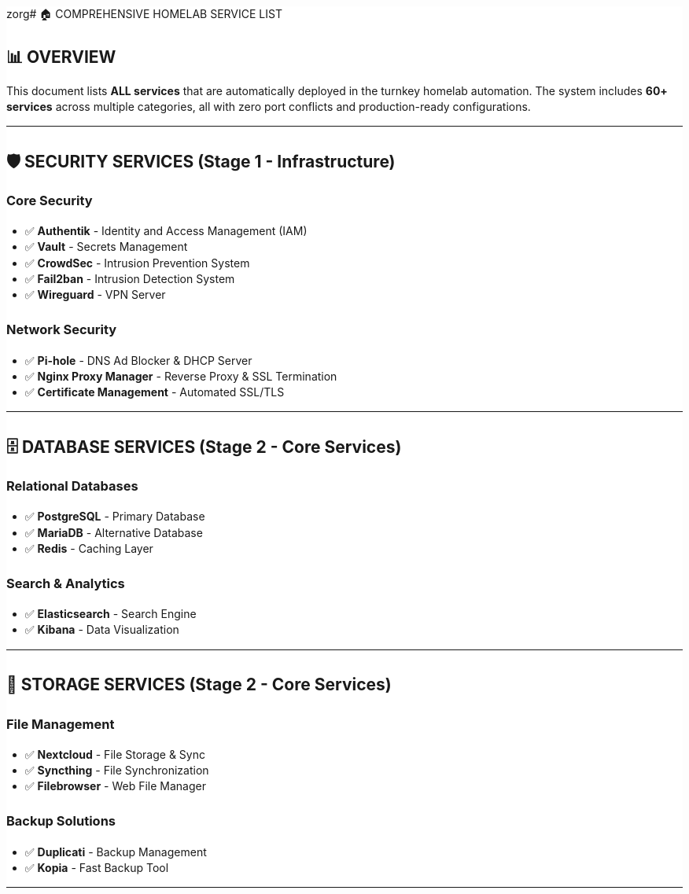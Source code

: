 zorg# 🏠 COMPREHENSIVE HOMELAB SERVICE LIST

## 📊 OVERVIEW

This document lists **ALL services** that are automatically deployed in the turnkey homelab automation. The system includes **60+ services** across multiple categories, all with zero port conflicts and production-ready configurations.

---

## 🛡️ SECURITY SERVICES (Stage 1 - Infrastructure)

### **Core Security**
- ✅ **Authentik** - Identity and Access Management (IAM)
- ✅ **Vault** - Secrets Management
- ✅ **CrowdSec** - Intrusion Prevention System
- ✅ **Fail2ban** - Intrusion Detection System
- ✅ **Wireguard** - VPN Server

### **Network Security**
- ✅ **Pi-hole** - DNS Ad Blocker & DHCP Server
- ✅ **Nginx Proxy Manager** - Reverse Proxy & SSL Termination
- ✅ **Certificate Management** - Automated SSL/TLS

---

## 🗄️ DATABASE SERVICES (Stage 2 - Core Services)

### **Relational Databases**
- ✅ **PostgreSQL** - Primary Database
- ✅ **MariaDB** - Alternative Database
- ✅ **Redis** - Caching Layer

### **Search & Analytics**
- ✅ **Elasticsearch** - Search Engine
- ✅ **Kibana** - Data Visualization

---

## 💾 STORAGE SERVICES (Stage 2 - Core Services)

### **File Management**
- ✅ **Nextcloud** - File Storage & Sync
- ✅ **Syncthing** - File Synchronization
- ✅ **Filebrowser** - Web File Manager

### **Backup Solutions**
- ✅ **Duplicati** - Backup Management
- ✅ **Kopia** - Fast Backup Tool

---
